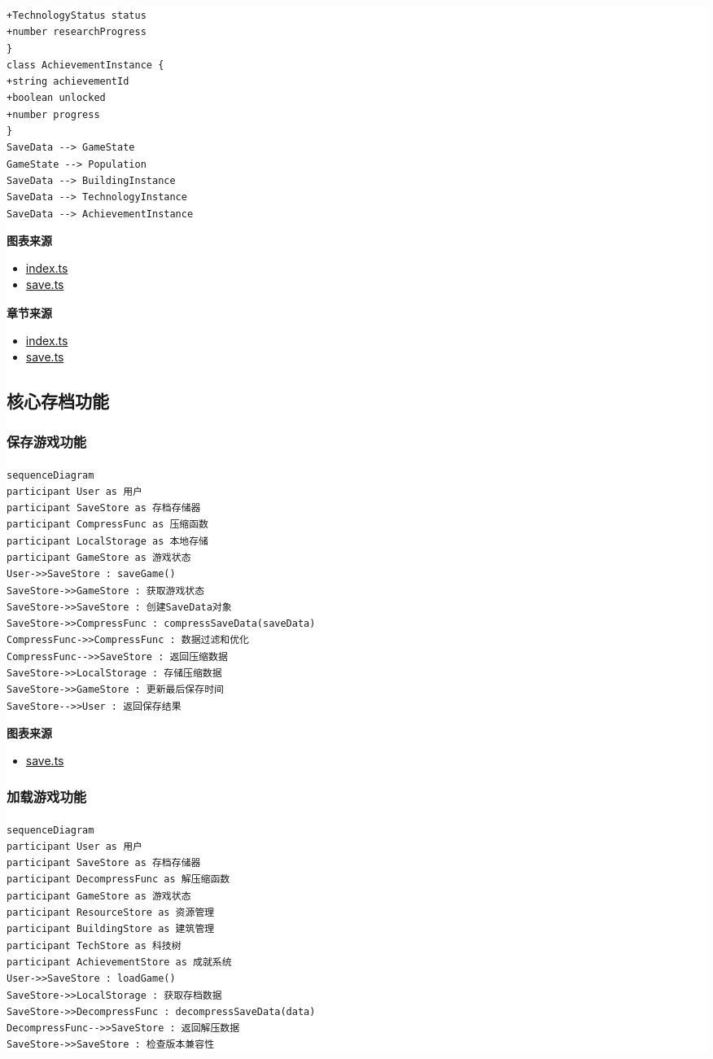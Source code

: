 ```mermaid
+TechnologyStatus status
+number researchProgress
}
class AchievementInstance {
+string achievementId
+boolean unlocked
+number progress
}
SaveData --> GameState
GameState --> Population
SaveData --> BuildingInstance
SaveData --> TechnologyInstance
SaveData --> AchievementInstance
```

**图表来源**
- [index.ts](file://civilization-game/src\types\index.ts#L170-L197)
- [save.ts](file://civilization-game/src\stores\save.ts#L16-L58)

**章节来源**
- [index.ts](file://civilization-game/src\types\index.ts#L170-L197)
- [save.ts](file://civilization-game/src\stores\save.ts#L16-L58)

## 核心存档功能

### 保存游戏功能

```mermaid
sequenceDiagram
participant User as 用户
participant SaveStore as 存档存储器
participant CompressFunc as 压缩函数
participant LocalStorage as 本地存储
participant GameStore as 游戏状态
User->>SaveStore : saveGame()
SaveStore->>GameStore : 获取游戏状态
SaveStore->>SaveStore : 创建SaveData对象
SaveStore->>CompressFunc : compressSaveData(saveData)
CompressFunc->>CompressFunc : 数据过滤和优化
CompressFunc-->>SaveStore : 返回压缩数据
SaveStore->>LocalStorage : 存储压缩数据
SaveStore->>GameStore : 更新最后保存时间
SaveStore-->>User : 返回保存结果
```

**图表来源**
- [save.ts](file://civilization-game/src\stores\save.ts#L95-L130)

### 加载游戏功能

```mermaid
sequenceDiagram
participant User as 用户
participant SaveStore as 存档存储器
participant DecompressFunc as 解压缩函数
participant GameStore as 游戏状态
participant ResourceStore as 资源管理
participant BuildingStore as 建筑管理
participant TechStore as 科技树
participant AchievementStore as 成就系统
User->>SaveStore : loadGame()
SaveStore->>LocalStorage : 获取存档数据
SaveStore->>DecompressFunc : decompressSaveData(data)
DecompressFunc-->>SaveStore : 返回解压数据
SaveStore->>SaveStore : 检查版本兼容性
```